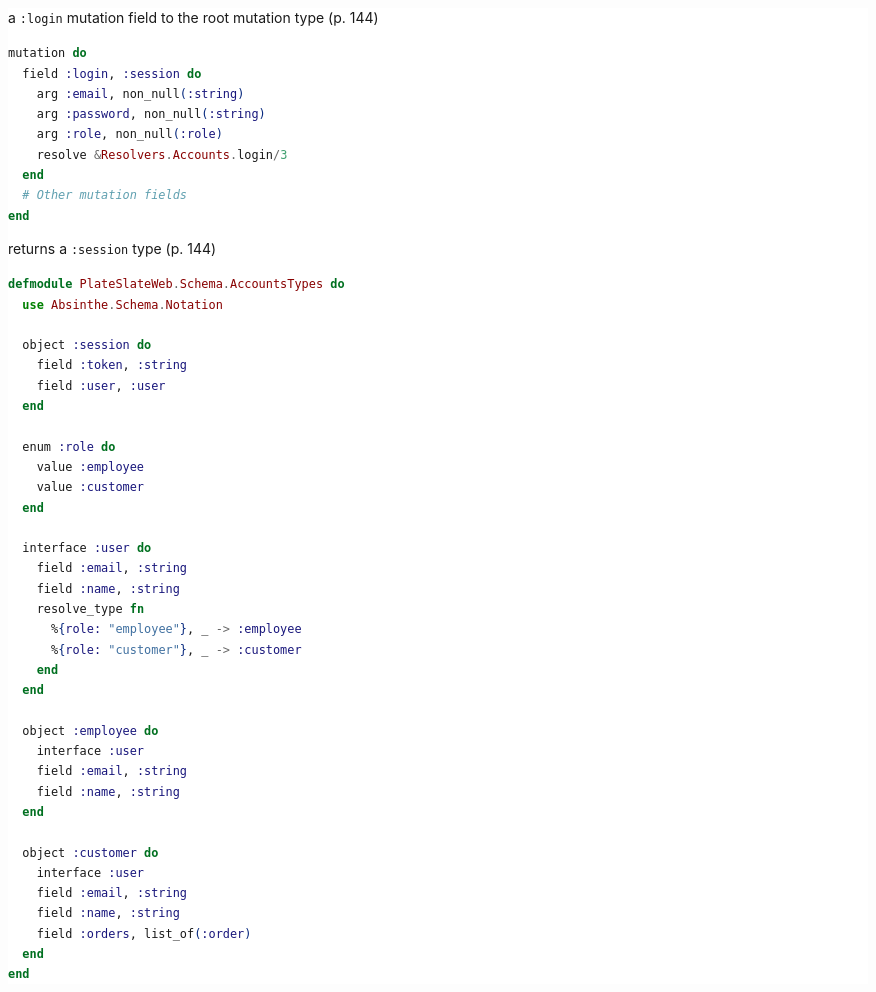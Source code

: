 a `:login` mutation field to the root mutation type (p. 144)

```elixir
mutation do
  field :login, :session do
    arg :email, non_null(:string)
    arg :password, non_null(:string)
    arg :role, non_null(:role)
    resolve &Resolvers.Accounts.login/3
  end
  # Other mutation fields
end
```

returns a `:session` type (p. 144)

```elixir
defmodule PlateSlateWeb.Schema.AccountsTypes do
  use Absinthe.Schema.Notation

  object :session do
    field :token, :string
    field :user, :user
  end

  enum :role do
    value :employee
    value :customer
  end

  interface :user do
    field :email, :string
    field :name, :string
    resolve_type fn
      %{role: "employee"}, _ -> :employee
      %{role: "customer"}, _ -> :customer
    end
  end

  object :employee do
    interface :user
    field :email, :string
    field :name, :string
  end

  object :customer do
    interface :user
    field :email, :string
    field :name, :string
    field :orders, list_of(:order)
  end
end
```
